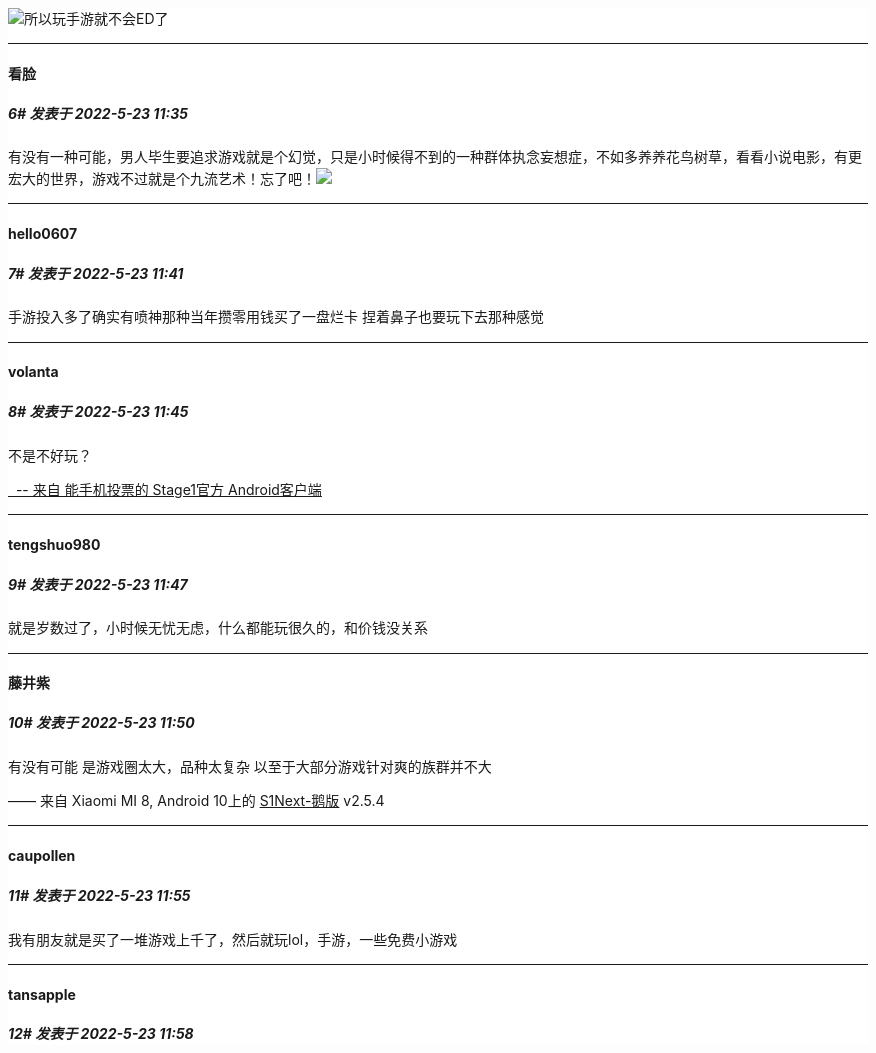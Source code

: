 <img src="https://static.saraba1st.com/image/smiley/face2017/037.png" referrerpolicy="no-referrer">所以玩手游就不会ED了

*****

####  看脸  
##### 6#       发表于 2022-5-23 11:35

有没有一种可能，男人毕生要追求游戏就是个幻觉，只是小时候得不到的一种群体执念妄想症，不如多养养花鸟树草，看看小说电影，有更宏大的世界，游戏不过就是个九流艺术！忘了吧！<img src="https://static.saraba1st.com/image/smiley/face2017/067.png" referrerpolicy="no-referrer">

*****

####  hello0607  
##### 7#       发表于 2022-5-23 11:41

手游投入多了确实有喷神那种当年攒零用钱买了一盘烂卡 捏着鼻子也要玩下去那种感觉

*****

####  volanta  
##### 8#       发表于 2022-5-23 11:45

不是不好玩？

[  -- 来自 能手机投票的 Stage1官方 Android客户端](https://www.coolapk.com/apk/140634)

*****

####  tengshuo980  
##### 9#       发表于 2022-5-23 11:47

就是岁数过了，小时候无忧无虑，什么都能玩很久的，和价钱没关系

*****

####  藤井紫  
##### 10#       发表于 2022-5-23 11:50

有没有可能
是游戏圈太大，品种太复杂
以至于大部分游戏针对爽的族群并不大

—— 来自 Xiaomi MI 8, Android 10上的 [S1Next-鹅版](https://github.com/ykrank/S1-Next/releases) v2.5.4

*****

####  caupollen  
##### 11#       发表于 2022-5-23 11:55

我有朋友就是买了一堆游戏上千了，然后就玩lol，手游，一些免费小游戏

*****

####  tansapple  
##### 12#       发表于 2022-5-23 11:58
